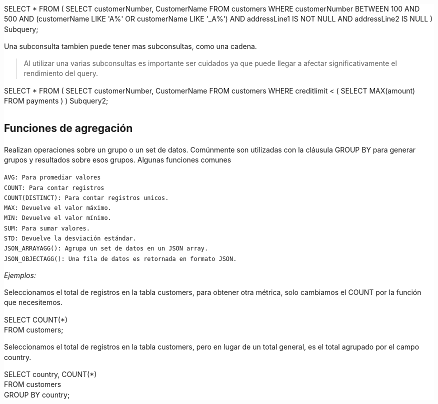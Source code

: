 SELECT *
FROM (
	SELECT customerNumber, CustomerName
	FROM customers
    WHERE customerNumber BETWEEN 100 AND 500
	AND (customerName LIKE 'A%'
		OR customerName LIKE '_A%')
	AND addressLine1 IS NOT NULL
	AND addressLine2 IS NULL
) Subquery;

Una subconsulta tambien puede tener mas subconsultas, como una cadena.
> Al utilizar una varias subconsultas es importante ser cuidados ya que puede llegar a afectar significativamente el rendimiento del query.

SELECT *
FROM (
    SELECT customerNumber, CustomerName
    FROM customers
    WHERE creditlimit < (
        SELECT MAX(amount) 
        FROM payments
    )
) Subquery2;

## Funciones de agregación
Realizan operaciones sobre un grupo o un set de datos. Comúnmente son utilizadas con la cláusula GROUP BY para generar grupos y resultados sobre esos grupos.
Algunas funciones comunes

    AVG: Para promediar valores
    COUNT: Para contar registros
    COUNT(DISTINCT): Para contar registros unicos.
    MAX: Devuelve el valor máximo.
    MIN: Devuelve el valor mínimo.
    SUM: Para sumar valores.
    STD: Devuelve la desviación estándar.
    JSON_ARRAYAGG(): Agrupa un set de datos en un JSON array.
    JSON_OBJECTAGG(): Una fila de datos es retornada en formato JSON.

_Ejemplos:_

Seleccionamos el total de registros en la tabla customers, para obtener otra métrica, solo cambiamos el COUNT por la función que necesitemos.

SELECT COUNT(*)  
FROM customers;

Seleccionamos el total de registros en la tabla customers, pero en lugar de un total general, es el total agrupado por el campo country.

SELECT country, COUNT(*)  
FROM customers  
GROUP BY country;

